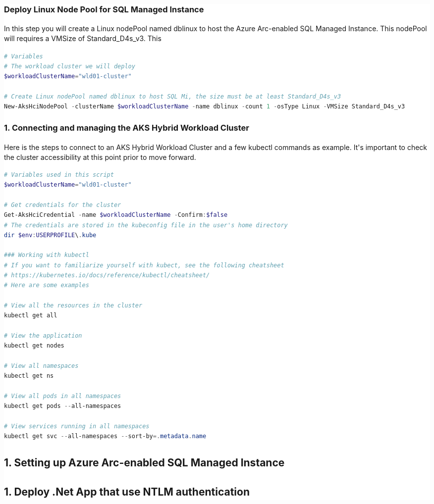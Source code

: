 ### Deploy Linux Node Pool for SQL Managed Instance

In this step you will create a Linux nodePool named dblinux to host the Azure Arc-enabled SQL Managed Instance. This nodePool will requires a VMSize of Standard_D4s_v3. This 

```powershell
# Variables
# The workload cluster we will deploy
$workloadClusterName="wld01-cluster"

# Create Linux nodePool named dblinux to host SQL Mi, the size must be at least Standard_D4s_v3
New-AksHciNodePool -clusterName $workloadClusterName -name dblinux -count 1 -osType Linux -VMSize Standard_D4s_v3
```

### 1. Connecting and managing the AKS Hybrid Workload Cluster

Here is the steps to connect to an AKS Hybrid Workload Cluster and a few kubectl commands as example. It's important to check the cluster accessibility at this point prior to move forward.

```powershell
# Variables used in this script
$workloadClusterName="wld01-cluster"

# Get credentials for the cluster
Get-AksHciCredential -name $workloadClusterName -Confirm:$false
# The credentials are stored in the kubeconfig file in the user's home directory
dir $env:USERPROFILE\.kube

### Working with kubectl
# If you want to familiarize yourself with kubect, see the following cheatsheet
# https://kubernetes.io/docs/reference/kubectl/cheatsheet/
# Here are some examples

# View all the resources in the cluster
kubectl get all

# View the application
kubectl get nodes

# View all namespaces
kubectl get ns

# View all pods in all namespaces
kubectl get pods --all-namespaces

# View services running in all namespaces
kubectl get svc --all-namespaces --sort-by=.metadata.name
```

## 1. Setting up Azure Arc-enabled SQL Managed Instance



## 1. Deploy .Net App that use NTLM authentication

